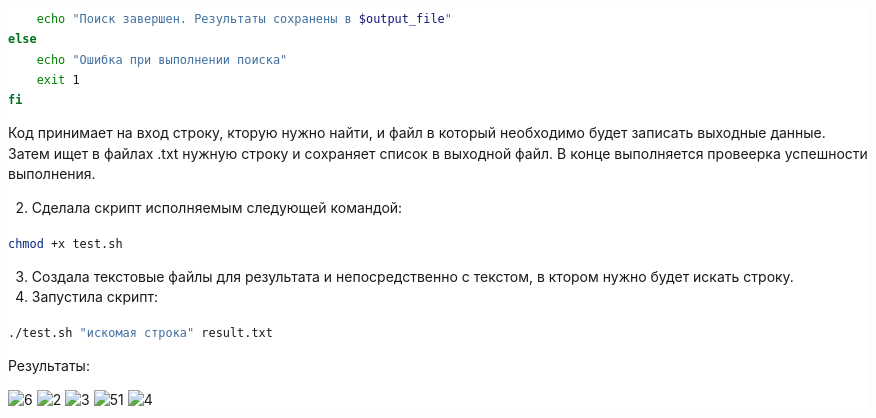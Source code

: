 ```bash
    echo "Поиск завершен. Результаты сохранены в $output_file"
else
    echo "Ошибка при выполнении поиска"
    exit 1
fi
```
Код принимает на вход строку, кторую нужно найти, и файл в который необходимо будет записать выходные данные. Затем ищет в файлах .txt нужную строку и сохраняет список в выходной файл. В конце выполняется провеерка успешности выполнения.

2. Сделала скрипт исполняемым следующей командой:

```bash
chmod +x test.sh
```
3. Создала текстовые файлы для результата и непосредственно с текстом, в ктором нужно будет искать строку.
4. Запустила скрипт:

```bash
./test.sh "искомая строка" result.txt
```
Результаты:

![6](https://github.com/user-attachments/assets/93bb9867-cc8c-44e2-82c9-48bcf833ee17) ![2](https://github.com/user-attachments/assets/23eafbaa-57f1-4dc0-a98e-f5edf5986ecb) ![3](https://github.com/user-attachments/assets/00111112-c4a2-479e-be39-015f8200e633) ![51](https://github.com/user-attachments/assets/e24d9997-3c31-4ad8-9d89-c2387176f633) ![4](https://github.com/user-attachments/assets/d4ce2030-db2a-432c-937e-fc4cbea6cca4)





